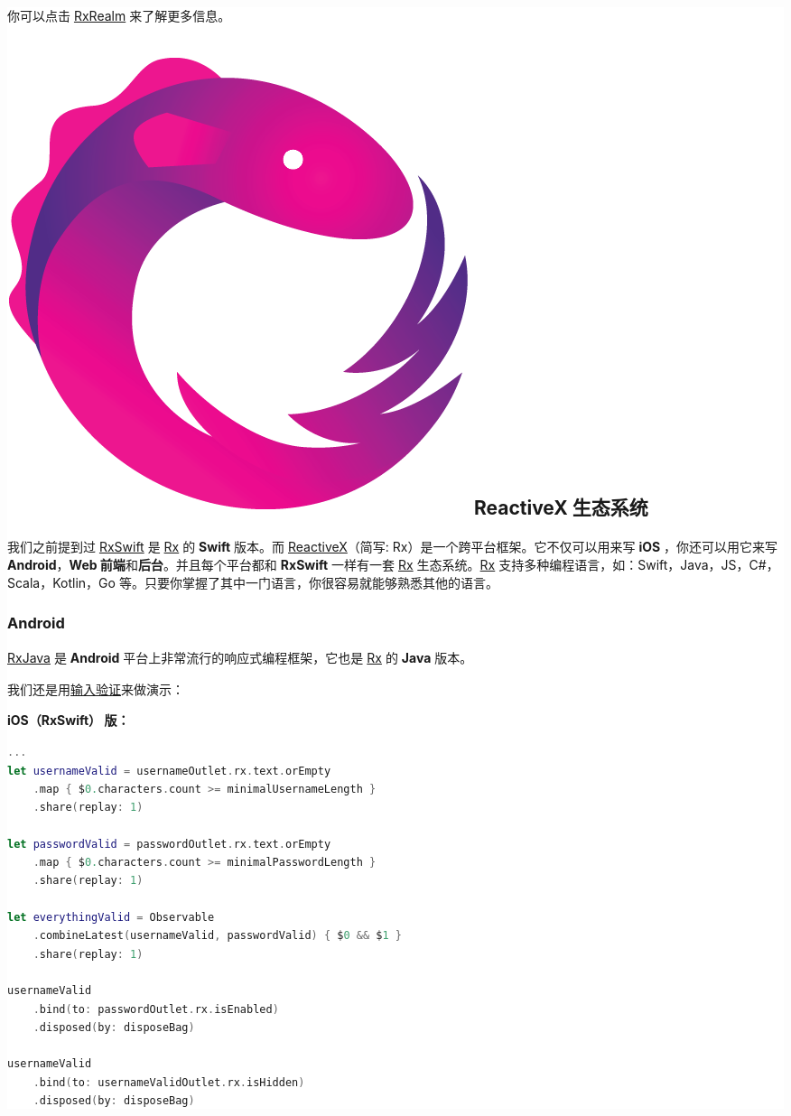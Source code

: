 你可以点击 [RxRealm](https://github.com/RxSwiftCommunity/RxRealm) 来了解更多信息。

## ![](.gitbook/assets/ReactiveX.png)  ReactiveX 生态系统

我们之前提到过 [RxSwift](https://github.com/ReactiveX/RxSwift) 是 [Rx](https://github.com/Reactive-Extensions/Rx.NET) 的 **Swift** 版本。而 [ReactiveX](http://reactivex.io/)（简写: Rx）是一个跨平台框架。它不仅可以用来写 **iOS** ，你还可以用它来写 **Android**，**Web 前端**和**后台**。并且每个平台都和 **RxSwift** 一样有一套 [Rx](https://github.com/Reactive-Extensions/Rx.NET) 生态系统。[Rx](https://github.com/Reactive-Extensions/Rx.NET) 支持多种编程语言，如：Swift，Java，JS，C\#，Scala，Kotlin，Go 等。只要你掌握了其中一门语言，你很容易就能够熟悉其他的语言。

### Android

[RxJava](https://github.com/ReactiveX/RxJava) 是 **Android** 平台上非常流行的响应式编程框架，它也是 [Rx](https://github.com/Reactive-Extensions/Rx.NET) 的 **Java** 版本。

我们还是用[输入验证](first_app.md)来做演示：

**iOS（RxSwift） 版：**

```swift
...
let usernameValid = usernameOutlet.rx.text.orEmpty
    .map { $0.characters.count >= minimalUsernameLength }
    .share(replay: 1)

let passwordValid = passwordOutlet.rx.text.orEmpty
    .map { $0.characters.count >= minimalPasswordLength }
    .share(replay: 1)

let everythingValid = Observable
    .combineLatest(usernameValid, passwordValid) { $0 && $1 }
    .share(replay: 1)

usernameValid
    .bind(to: passwordOutlet.rx.isEnabled)
    .disposed(by: disposeBag)

usernameValid
    .bind(to: usernameValidOutlet.rx.isHidden)
    .disposed(by: disposeBag)
```